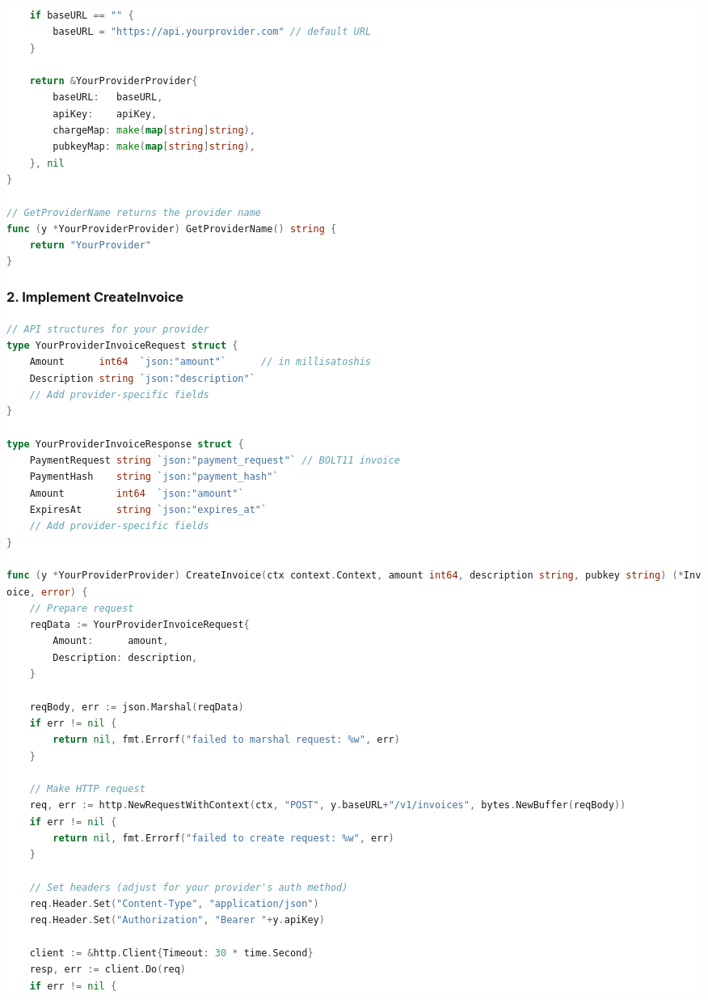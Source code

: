 ```go
    if baseURL == "" {
        baseURL = "https://api.yourprovider.com" // default URL
    }

    return &YourProviderProvider{
        baseURL:   baseURL,
        apiKey:    apiKey,
        chargeMap: make(map[string]string),
        pubkeyMap: make(map[string]string),
    }, nil
}

// GetProviderName returns the provider name
func (y *YourProviderProvider) GetProviderName() string {
    return "YourProvider"
}
```

### 2. Implement CreateInvoice

```go
// API structures for your provider
type YourProviderInvoiceRequest struct {
    Amount      int64  `json:"amount"`      // in millisatoshis
    Description string `json:"description"`
    // Add provider-specific fields
}

type YourProviderInvoiceResponse struct {
    PaymentRequest string `json:"payment_request"` // BOLT11 invoice
    PaymentHash    string `json:"payment_hash"`
    Amount         int64  `json:"amount"`
    ExpiresAt      string `json:"expires_at"`
    // Add provider-specific fields
}

func (y *YourProviderProvider) CreateInvoice(ctx context.Context, amount int64, description string, pubkey string) (*Invoice, error) {
    // Prepare request
    reqData := YourProviderInvoiceRequest{
        Amount:      amount,
        Description: description,
    }

    reqBody, err := json.Marshal(reqData)
    if err != nil {
        return nil, fmt.Errorf("failed to marshal request: %w", err)
    }

    // Make HTTP request
    req, err := http.NewRequestWithContext(ctx, "POST", y.baseURL+"/v1/invoices", bytes.NewBuffer(reqBody))
    if err != nil {
        return nil, fmt.Errorf("failed to create request: %w", err)
    }

    // Set headers (adjust for your provider's auth method)
    req.Header.Set("Content-Type", "application/json")
    req.Header.Set("Authorization", "Bearer "+y.apiKey)

    client := &http.Client{Timeout: 30 * time.Second}
    resp, err := client.Do(req)
    if err != nil {
```